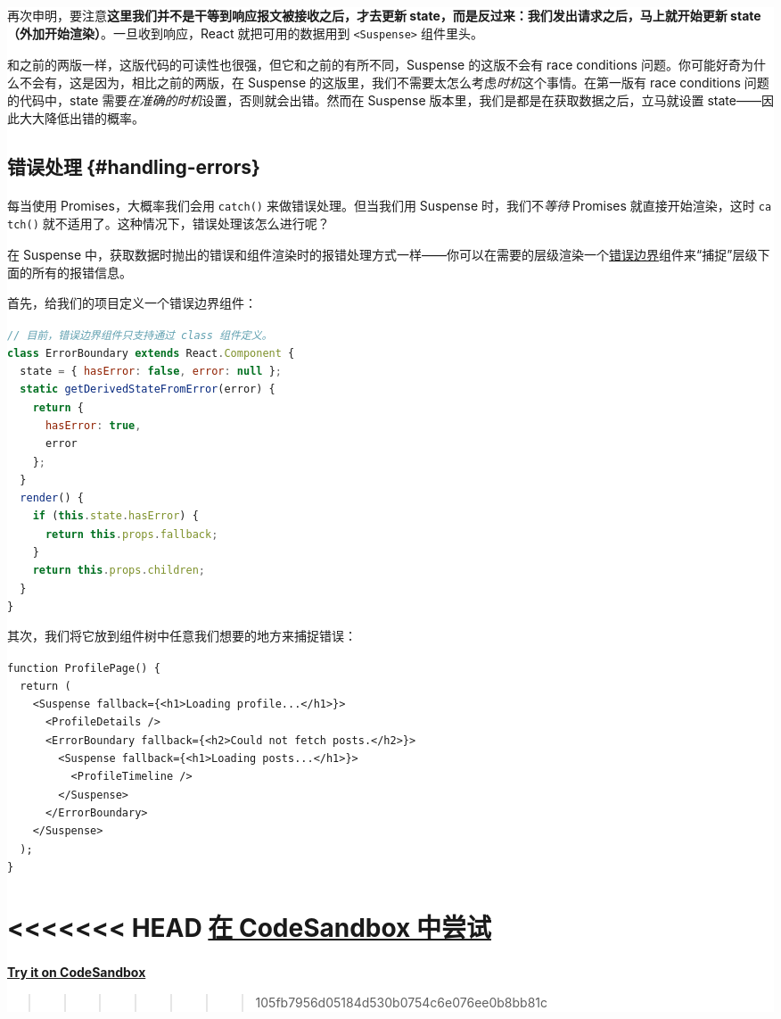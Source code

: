 再次申明，要注意**这里我们并不是干等到响应报文被接收之后，才去更新 state，而是反过来：我们发出请求之后，马上就开始更新 state（外加开始渲染）**。一旦收到响应，React 就把可用的数据用到 `<Suspense>` 组件里头。

和之前的两版一样，这版代码的可读性也很强，但它和之前的有所不同，Suspense 的这版不会有 race conditions 问题。你可能好奇为什么不会有，这是因为，相比之前的两版，在 Suspense 的这版里，我们不需要太怎么考虑*时机*这个事情。在第一版有 race conditions 问题的代码中，state 需要*在准确的时机*设置，否则就会出错。然而在 Suspense 版本里，我们是都是在获取数据之后，立马就设置 state——因此大大降低出错的概率。

## 错误处理 {#handling-errors}

每当使用 Promises，大概率我们会用 `catch()` 来做错误处理。但当我们用 Suspense 时，我们不*等待* Promises 就直接开始渲染，这时 `catch()` 就不适用了。这种情况下，错误处理该怎么进行呢？

在 Suspense 中，获取数据时抛出的错误和组件渲染时的报错处理方式一样——你可以在需要的层级渲染一个[错误边界](/docs/error-boundaries.html)组件来“捕捉”层级下面的所有的报错信息。

首先，给我们的项目定义一个错误边界组件：

```js
// 目前，错误边界组件只支持通过 class 组件定义。
class ErrorBoundary extends React.Component {
  state = { hasError: false, error: null };
  static getDerivedStateFromError(error) {
    return {
      hasError: true,
      error
    };
  }
  render() {
    if (this.state.hasError) {
      return this.props.fallback;
    }
    return this.props.children;
  }
}
```

其次，我们将它放到组件树中任意我们想要的地方来捕捉错误：

```js{5,9}
function ProfilePage() {
  return (
    <Suspense fallback={<h1>Loading profile...</h1>}>
      <ProfileDetails />
      <ErrorBoundary fallback={<h2>Could not fetch posts.</h2>}>
        <Suspense fallback={<h1>Loading posts...</h1>}>
          <ProfileTimeline />
        </Suspense>
      </ErrorBoundary>
    </Suspense>
  );
}
```

<<<<<<< HEAD
**[在 CodeSandbox 中尝试](https://codesandbox.io/s/adoring-goodall-8wbn7)**
=======
**[Try it on CodeSandbox](https://codesandbox.io/s/sparkling-rgb-r5vfhs)**
>>>>>>> 105fb7956d05184d530b0754c6e076ee0b8bb81c
